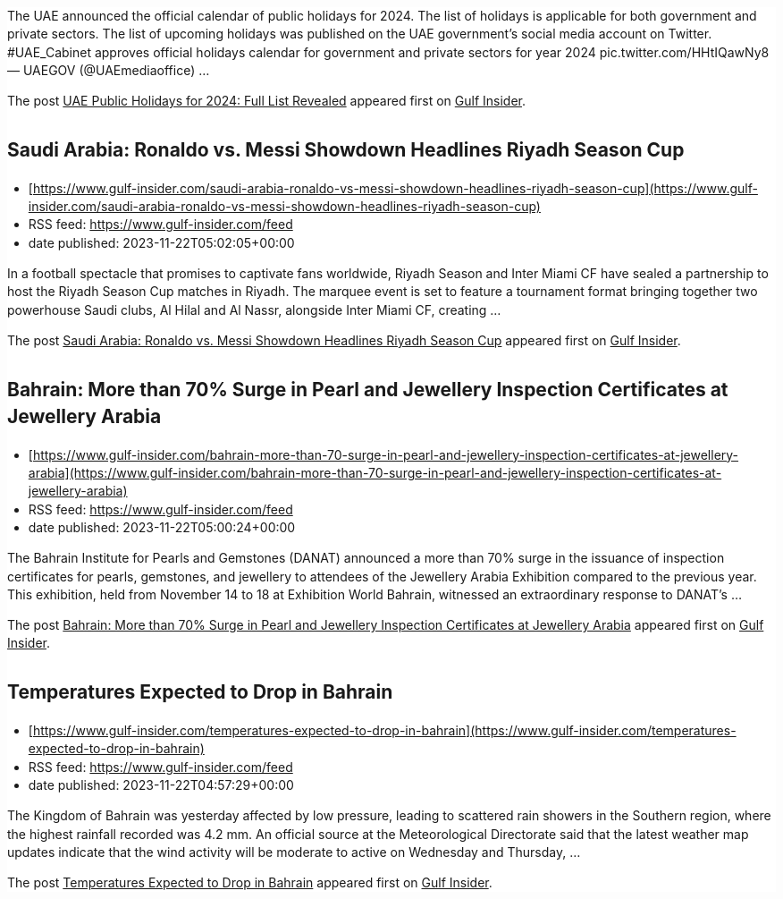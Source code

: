 <p>The UAE announced the official calendar of public holidays for 2024. The list of holidays is applicable for both government and private sectors. The list of upcoming holidays was published on the UAE government’s social media account on Twitter. #UAE_Cabinet approves official holidays calendar for government and private sectors for year 2024 pic.twitter.com/HHtIQawNy8&#8212; UAEGOV (@UAEmediaoffice) &#8230;</p>
<p>The post <a href="https://www.gulf-insider.com/uae-public-holidays-for-2024-full-list-revealed/">UAE Public Holidays for 2024: Full List Revealed</a> appeared first on <a href="https://www.gulf-insider.com">Gulf Insider</a>.</p>

## Saudi Arabia: Ronaldo vs. Messi Showdown Headlines Riyadh Season Cup
 - [https://www.gulf-insider.com/saudi-arabia-ronaldo-vs-messi-showdown-headlines-riyadh-season-cup](https://www.gulf-insider.com/saudi-arabia-ronaldo-vs-messi-showdown-headlines-riyadh-season-cup)
 - RSS feed: https://www.gulf-insider.com/feed
 - date published: 2023-11-22T05:02:05+00:00

<p>In a football spectacle that promises to captivate fans worldwide, Riyadh Season and Inter Miami CF have sealed a partnership to host the Riyadh Season Cup matches in Riyadh. The marquee event is set to feature a tournament format bringing together two powerhouse Saudi clubs, Al Hilal and Al Nassr, alongside Inter Miami CF, creating &#8230;</p>
<p>The post <a href="https://www.gulf-insider.com/saudi-arabia-ronaldo-vs-messi-showdown-headlines-riyadh-season-cup/">Saudi Arabia: Ronaldo vs. Messi Showdown Headlines Riyadh Season Cup</a> appeared first on <a href="https://www.gulf-insider.com">Gulf Insider</a>.</p>

## Bahrain: More than 70% Surge in Pearl and Jewellery Inspection Certificates at Jewellery Arabia
 - [https://www.gulf-insider.com/bahrain-more-than-70-surge-in-pearl-and-jewellery-inspection-certificates-at-jewellery-arabia](https://www.gulf-insider.com/bahrain-more-than-70-surge-in-pearl-and-jewellery-inspection-certificates-at-jewellery-arabia)
 - RSS feed: https://www.gulf-insider.com/feed
 - date published: 2023-11-22T05:00:24+00:00

<p>The Bahrain Institute for Pearls and Gemstones (DANAT) announced a more than 70% surge in the issuance of inspection certificates for pearls, gemstones, and jewellery to attendees of the Jewellery Arabia Exhibition compared to the previous year. This exhibition, held from November 14 to 18 at Exhibition World Bahrain, witnessed an extraordinary response to DANAT&#8217;s &#8230;</p>
<p>The post <a href="https://www.gulf-insider.com/bahrain-more-than-70-surge-in-pearl-and-jewellery-inspection-certificates-at-jewellery-arabia/">Bahrain: More than 70% Surge in Pearl and Jewellery Inspection Certificates at Jewellery Arabia</a> appeared first on <a href="https://www.gulf-insider.com">Gulf Insider</a>.</p>

## Temperatures Expected to Drop in Bahrain
 - [https://www.gulf-insider.com/temperatures-expected-to-drop-in-bahrain](https://www.gulf-insider.com/temperatures-expected-to-drop-in-bahrain)
 - RSS feed: https://www.gulf-insider.com/feed
 - date published: 2023-11-22T04:57:29+00:00

<p>The Kingdom of Bahrain was yesterday affected by low pressure, leading to scattered rain showers in the Southern region, where the highest rainfall recorded was 4.2 mm. An official source at the Meteorological Directorate said that the latest weather map updates indicate that the wind activity will be moderate to active on Wednesday and Thursday, &#8230;</p>
<p>The post <a href="https://www.gulf-insider.com/temperatures-expected-to-drop-in-bahrain/">Temperatures Expected to Drop in Bahrain</a> appeared first on <a href="https://www.gulf-insider.com">Gulf Insider</a>.</p>
